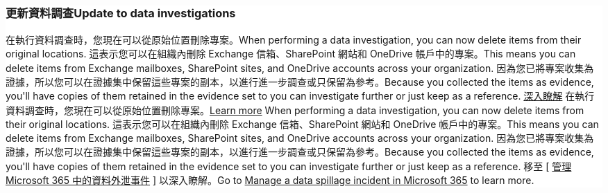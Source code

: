 ### <a name="update-to-data-investigations"></a><span data-ttu-id="82bcc-404">更新資料調查</span><span class="sxs-lookup"><span data-stu-id="82bcc-404">Update to data investigations</span></span>

<span data-ttu-id="82bcc-405">在執行資料調查時，您現在可以從原始位置刪除專案。</span><span class="sxs-lookup"><span data-stu-id="82bcc-405">When performing a data investigation, you can now delete items from their original locations.</span></span> <span data-ttu-id="82bcc-406">這表示您可以在組織內刪除 Exchange 信箱、SharePoint 網站和 OneDrive 帳戶中的專案。</span><span class="sxs-lookup"><span data-stu-id="82bcc-406">This means you can delete items from Exchange mailboxes, SharePoint sites, and OneDrive accounts across your organization.</span></span> <span data-ttu-id="82bcc-407">因為您已將專案收集為證據，所以您可以在證據集中保留這些專案的副本，以進行進一步調查或只保留為參考。</span><span class="sxs-lookup"><span data-stu-id="82bcc-407">Because you collected the items as evidence, you'll have copies of them retained in the evidence set to you can investigate further or just keep as a reference.</span></span> <span data-ttu-id="82bcc-408">[深入瞭解](manage-data-spillage-incidents.md#step-4-delete-the-spilled-data) 在執行資料調查時，您現在可以從原始位置刪除專案。</span><span class="sxs-lookup"><span data-stu-id="82bcc-408">[Learn more](manage-data-spillage-incidents.md#step-4-delete-the-spilled-data) When performing a data investigation, you can now delete items from their original locations.</span></span> <span data-ttu-id="82bcc-409">這表示您可以在組織內刪除 Exchange 信箱、SharePoint 網站和 OneDrive 帳戶中的專案。</span><span class="sxs-lookup"><span data-stu-id="82bcc-409">This means you can delete items from Exchange mailboxes, SharePoint sites, and OneDrive accounts across your organization.</span></span> <span data-ttu-id="82bcc-410">因為您已將專案收集為證據，所以您可以在證據集中保留這些專案的副本，以進行進一步調查或只保留為參考。</span><span class="sxs-lookup"><span data-stu-id="82bcc-410">Because you collected the items as evidence, you'll have copies of them retained in the evidence set to you can investigate further or just keep as a reference.</span></span> <span data-ttu-id="82bcc-411">移至 [ [管理 Microsoft 365 中的資料外泄事件](manage-data-spillage-incidents.md#step-4-delete-the-spilled-data) ] 以深入瞭解。</span><span class="sxs-lookup"><span data-stu-id="82bcc-411">Go to [Manage a data spillage incident in Microsoft 365](manage-data-spillage-incidents.md#step-4-delete-the-spilled-data) to learn more.</span></span> 
